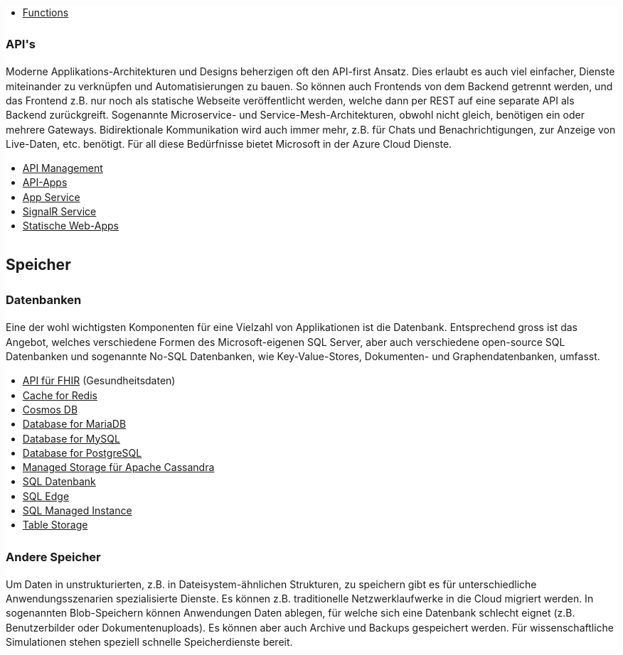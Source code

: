 * [Functions]

### API's

Moderne Applikations-Architekturen und Designs beherzigen oft den API-first
Ansatz. Dies erlaubt es auch viel einfacher, Dienste miteinander zu verknüpfen
und Automatisierungen zu bauen. So können auch Frontends von dem Backend
getrennt werden, und das Frontend z.B. nur noch als statische Webseite
veröffentlicht werden, welche dann per REST auf eine separate API als Backend
zurückgreift. Sogenannte Microservice- und Service-Mesh-Architekturen, obwohl
nicht gleich, benötigen ein oder mehrere Gateways. Bidirektionale Kommunikation
wird auch immer mehr, z.B. für Chats und Benachrichtigungen, zur Anzeige von
Live-Daten, etc. benötigt. Für all diese Bedürfnisse bietet Microsoft in der
Azure Cloud Dienste.

* [API Management]
* [API-Apps]
* [App Service]
* [SignalR Service]
* [Statische Web-Apps]

## Speicher

### Datenbanken

Eine der wohl wichtigsten Komponenten für eine Vielzahl von Applikationen ist
die Datenbank. Entsprechend gross ist das Angebot, welches verschiedene Formen
des Microsoft-eigenen SQL Server, aber auch verschiedene open-source SQL
Datenbanken und sogenannte No-SQL Datenbanken, wie Key-Value-Stores, Dokumenten-
und Graphendatenbanken, umfasst.

* [API für FHIR] (Gesundheitsdaten)
* [Cache for Redis]
* [Cosmos DB]
* [Database for MariaDB]
* [Database for MySQL]
* [Database for PostgreSQL]
* [Managed Storage für Apache Cassandra]
* [SQL Datenbank]
* [SQL Edge]
* [SQL Managed Instance]
* [Table Storage]

### Andere Speicher

Um Daten in unstrukturierten, z.B. in Dateisystem-ähnlichen Strukturen, zu
speichern gibt es für unterschiedliche Anwendungsszenarien spezialisierte
Dienste. Es können z.B. traditionelle Netzwerklaufwerke in die Cloud migriert
werden. In sogenannten Blob-Speichern können Anwendungen Daten ablegen, für
welche sich eine Datenbank schlecht eignet (z.B. Benutzerbilder oder
Dokumentenuploads). Es können aber auch Archive und Backups gespeichert werden.
Für wissenschaftliche Simulationen stehen speziell schnelle Speicherdienste
bereit.


[Azure Active Directory Domain Services]: https://azure.microsoft.com/de-de/services/active-directory-ds/
[Azure Active Directory]: https://azure.microsoft.com/de-de/services/active-directory/
[Advisor]: https://azure.microsoft.com/de-de/services/advisor/
[Analysis Services]: https://azure.microsoft.com/de-de/services/analysis-services/
[Anomalieerkennung]: https://azure.microsoft.com/de-de/services/cognitive-services/anomaly-detector/
[Apache Cassandra]: https://cassandra.apache.org/
[API für FHIR]: https://azure.microsoft.com/de-de/services/azure-api-for-fhir/
[API Management]: https://azure.microsoft.com/de-de/services/api-management/
[API-Apps]: https://azure.microsoft.com/de-de/services/app-service/api/
[App Configuration]: https://azure.microsoft.com/de-de/services/app-configuration/
[App Service]: https://azure.microsoft.com/de-de/services/app-service
[Application Gateway]: https://azure.microsoft.com/de-de/services/application-gateway/
[Arc]: https://azure.microsoft.com/de-de/services/azure-arc/
[Archive Storage]: https://azure.microsoft.com/de-de/services/storage/archive/
[Artifacts]: https://azure.microsoft.com/de-de/services/devops/artifacts/
[Automanage]: https://azure.microsoft.com/de-de/services/azure-automanage/
[Automation]: https://azure.microsoft.com/de-de/services/automation/
[Avere vFXT für Azure]: https://azure.microsoft.com/de-de/services/storage/avere-vfxt/
[Backup]: https://azure.microsoft.com/de-de/services/backup/
[Bastion]: https://azure.microsoft.com/de-de/services/azure-bastion/
[Batch]: https://azure.microsoft.com/de-de/services/batch/
[Bing Websuche]: https://www.microsoft.com/en-us/bing/apis
[Blob Storage]: https://azure.microsoft.com/de-de/services/storage/blobs/
[blockchain retirement]: https://docs.microsoft.com/azure/blockchain/service/migration-guide
[Blockchain Tokens]: https://azure.microsoft.com/en-us/services/blockchain-tokens/
[Blockchain Workbench]: https://azure.microsoft.com/features/blockchain-workbench/
[Blockchain-Dienst]: https://azure.microsoft.com/de-de/services/blockchain-service/
[Blueprint]: https://azure.microsoft.com/de-de/services/blueprints/
[Boards]: https://azure.microsoft.com/de-de/services/devops/boards/
[Bot Services]: https://azure.microsoft.com/de-de/services/bot-services/
[Cache for Redis]: https://azure.microsoft.com/de-de/services/cache/
[Cloud Services]: https://azure.microsoft.com/de-de/services/cloud-services/
[Cloud Shell]: https://azure.microsoft.com/de-de/features/cloud-shell/
[Codierung]: https://azure.microsoft.com/de-de/services/media-services/encoding/
[Cognitive Search]: https://azure.microsoft.com/de-de/services/search/
[Cognitive Services]: https://azure.microsoft.com/de-de/services/cognitive-services/
[Communications Services]: https://azure.microsoft.com/de-de/services/communication-services/
[Container Instances]: https://azure.microsoft.com/de-de/services/container-instances/
[Container Registry]: https://azure.microsoft.com/de-de/services/container-registry/
[Content Delivery Network]: https://azure.microsoft.com/de-de/services/cdn/
[Content Moderator]: https://azure.microsoft.com/de-de/services/cognitive-services/content-moderator/
[Content Protection]: https://azure.microsoft.com/de-de/services/media-services/content-protection/
[Cosmos DB]: https://azure.microsoft.com/de-de/services/cosmos-db/
[Cost Management und Abrechnung]: https://azure.microsoft.com/de-de/services/cost-management/
[Custom Vision]: https://azure.microsoft.com/de-de/services/cognitive-services/custom-vision-service/
[CycleCloud]: https://azure.microsoft.com/features/azure-cyclecloud/
[Data Box]: https://azure.microsoft.com/de-de/services/databox/
[Data Catalog]: https://azure.microsoft.com/de-de/services/data-catalog/
[Data Factory]: https://azure.microsoft.com/de-de/services/data-factory/
[Data Lake Analytics]: https://azure.microsoft.com/de-de/services/data-lake-analytics/
[Data Lake Storage]: https://azure.microsoft.com/de-de/services/storage/data-lake-storage/
[Data Share]: https://azure.microsoft.com/de-de/services/data-share/
[Database for MariaDB]: https://azure.microsoft.com/de-de/services/mariadb/
[Database for MySQL]: https://azure.microsoft.com/de-de/services/mysql/
[Database for PostgreSQL]: https://azure.microsoft.com/de-de/services/postgresql/
[Database Migration Service]: https://azure.microsoft.com/de-de/services/database-migration/
[Databricks]: https://azure.microsoft.com/de-de/services/databricks/
[Daten-Explorer]: https://azure.microsoft.com/de-de/services/data-explorer/
[DDoS Protection]: https://azure.microsoft.com/de-de/services/ddos-protection/
[Dedicated Host]: https://azure.microsoft.com/de-de/services/virtual-machines/dedicated-host/
[Dedicated HSM]: https://azure.microsoft.com/de-de/services/azure-dedicated-hsm/
[Defender for IoT]: https://azure.microsoft.com/de-de/services/azure-defender-for-iot/
[Defender]: https://azure.microsoft.com/de-de/services/azure-defender/
[DevTest Labs]: https://azure.microsoft.com/de-de/services/devtest-lab/
[Digital Twins]: https://azure.microsoft.com/de-de/services/digital-twins/
[Disk Storage]: https://azure.microsoft.com/de-de/services/storage/disks
[DNS]: https://azure.microsoft.com/de-de/services/dns/
[etcd]: https://etcd.io/
[Event Grid]: https://azure.microsoft.com/de-de/services/event-grid/
[Event Hubs]: https://azure.microsoft.com/de-de/services/event-hubs/
[ExpressRoute]: https://azure.microsoft.com/de-de/services/expressroute/
[Externe Azure Active Directory Identitäten]: https://azure.microsoft.com/de-de/services/active-directory/external-identities/
[Files]: https://azure.microsoft.com/de-de/services/storage/files/
[Firewall Manager]: https://azure.microsoft.com/de-de/services/firewall-manager/
[Firewall]: https://azure.microsoft.com/de-de/services/azure-firewall/
[Formularerkennung]: https://azure.microsoft.com/de-de/services/cognitive-services/form-recognizer/
[Front Door]: https://azure.microsoft.com/de-de/services/frontdoor/
[Functions]: https://azure.microsoft.com/de-de/services/functions/
[FXT Edge Filer]: https://azure.microsoft.com/de-de/services/fxt-edge-filer/
[Gesichtserkennung]: https://azure.microsoft.com/de-de/services/cognitive-services/face/
[Gremlin]: https://tinkerpop.apache.org/
[HDInsight]: https://azure.microsoft.com/de-de/services/hdinsight
[Health Bot]: https://azure.microsoft.com/de-de/services/bot-services/health-bot/
[HIPAA BAA]: https://docs.microsoft.com/en-us/compliance/regulatory/offering-hipaa-hitech
[HL7-FHIR]: https://www.hl7.org/fhir/
[HPC Cache]: https://azure.microsoft.com/de-de/services/hpc-cache/
[Information Protection]: https://azure.microsoft.com/de-de/services/information-protection/
[Internet Analyzer]: https://azure.microsoft.com/de-de/services/internet-analyzer/
[IoT Central]: https://azure.microsoft.com/de-de/services/iot-central/
[IoT Edge]: https://azure.microsoft.com/de-de/services/iot-edge/
[IoT Hub]: https://azure.microsoft.com/de-de/services/iot-hub/
[IoT Solution Accelerators]: https://azure.microsoft.com/de-de/features/iot-accelerators/
[Key Vault]: https://azure.microsoft.com/de-de/services/key-vault/
[Kinect DK]: https://azure.microsoft.com/de-de/services/kinect-dk/
[Kubernetes Service]: https://azure.microsoft.com/de-de/services/kubernetes-service/
[Lab Services]: https://azure.microsoft.com/de-de/services/lab-services/
[Language Understanding]: https://azure.microsoft.com/de-de/services/cognitive-services/language-understanding-intelligent-service/
[Lastenausgleich]: https://azure.microsoft.com/de-de/products/azure-load-balancing/
[Lighthouse]: https://azure.microsoft.com/de-de/services/azure-lighthouse/
[Live Video Analytics]: https://azure.microsoft.com/de-de/services/media-services/live-video-analytics/
[Live- und On-Demand Streaming]: https://azure.microsoft.com/de-de/services/media-services/live-on-demand/
[Load Balancer]: https://azure.microsoft.com/de-de/services/load-balancer/
[Log Analytics]: https://docs.microsoft.com/azure/azure-monitor/logs/log-analytics-overview
[Logic Apps]: https://azure.microsoft.com/de-de/services/logic-apps/
[Machine Learning]: https://azure.microsoft.com/de-de/services/machine-learning/
[Managed Applications]: https://azure.microsoft.com/de-de/services/managed-applications/
[Managed Storage für Apache Cassandra]: https://azure.microsoft.com/de-de/services/managed-instance-apache-cassandra/
[Maps]: https://azure.microsoft.com/de-de/services/azure-maps/
[MariaDB]: https://mariadb.org/
[Maschinelles Sehen]: https://azure.microsoft.com/de-de/services/cognitive-services/computer-vision/
[MAUI]: https://devblogs.microsoft.com/dotnet/introducing-net-multi-platform-app-ui/
[Media Player]: https://azure.microsoft.com/de-de/services/media-services/media-player/
[Metrics Advisor]: https://azure.microsoft.com/en-us/services/cognitive-services/metrics-advisor/
[Microsoft Azure Attestation]: https://azure.microsoft.com/de-de/services/azure-attestation/
[Microsoft Azure Portal]: https://azure.microsoft.com/de-de/features/azure-portal/
[Microsoft Azure Virtual Machine Scale Sets]: https://azure.microsoft.com/de-de/services/virtual-machine-scale-sets/
[Microsoft Genomics]: https://azure.microsoft.com/de-de/services/genomics/
[Microsoft Graph Data Connect]: https://azure.microsoft.com/de-de/services/graph-data-connect/
[Microsoft HoloLens 2]: https://www.microsoft.com/de-de/hololens
[Migrate]: https://azure.microsoft.com/de-de/services/azure-migrate/
[Mobile App]: https://azure.microsoft.com/de-de/features/azure-portal/mobile-app/
[Mobile Apps]: https://azure.microsoft.com/de-de/services/app-service/mobile/
[Modular Datacenter]: https://azure.microsoft.com/de-de/products/azure-modular-datacenter/
[MongoDB]: https://www.mongodb.com/
[Monitor]: https://azure.microsoft.com/de-de/services/monitor/
[MySQL]: https://www.mysql.com/
[NetApp Files]: https://azure.microsoft.com/de-de/services/netapp/
[Network Watcher]: https://azure.microsoft.com/de-de/services/network-watcher/
[Object Anchors]: https://azure.microsoft.com/de-de/services/object-anchors/
[Open Datasets]: https://azure.microsoft.com/de-de/services/open-datasets/
[Orbital]: https://azure.microsoft.com/de-de/services/orbital/
[Percept]: https://azure.microsoft.com/de-de/services/azure-percept/
[Personalisierung]: https://azure.microsoft.com/de-de/services/cognitive-services/personalizer/
[Pipelines]: https://azure.microsoft.com/de-de/services/devops/pipelines/
[Plastischer Reader]: https://azure.microsoft.com/de-de/services/cognitive-services/immersive-reader/
[Policy]: https://azure.microsoft.com/de-de/services/azure-policy/
[PostgreSQL]: https://www.postgresql.org/
[Power BI Embedded]: https://azure.microsoft.com/de-de/services/power-bi-embedded
[Private Link]: https://azure.microsoft.com/de-de/services/private-link/
[Project Bonsai]: https://azure.microsoft.com/de-de/services/project-bonsai/
[Pureview]: https://azure.microsoft.com/de-de/services/purview/
[Purview]: https://azure.microsoft.com/de-de/services/purview/
[QnA Maker]: https://azure.microsoft.com/de-de/services/cognitive-services/qna-maker/
[Quantum]: https://azure.microsoft.com/de-de/services/quantum/
[Queue Storage]: https://azure.microsoft.com/de-de/services/storage/queues/
[R-Server for HDInsight]: https://azure.microsoft.com/de-de/services/hdinsight/r-server/
[Red Hat OpenShift]: https://azure.microsoft.com/de-de/services/openshift/
[Remote Rendering]: https://azure.microsoft.com/de-de/services/remote-rendering/
[Repos]: https://azure.microsoft.com/de-de/services/devops/repos/
[Resource Manager]: https://azure.microsoft.com/de-de/features/resource-manager/
[Resource Mover]: https://azure.microsoft.com/de-de/services/resource-mover/
[Route Server]: https://azure.microsoft.com/de-de/services/route-server/
[RTOS]: https://azure.microsoft.com/de-de/services/rtos/
[SDK's]: https://azure.microsoft.com/de-de/downloads/
[Security Center]: https://azure.microsoft.com/de-de/services/security-center/
[Sentinel]: https://azure.microsoft.com/de-de/services/azure-sentinel/
[Service Bus]: https://azure.microsoft.com/de-de/services/service-bus/
[Service Fabric]: https://azure.microsoft.com/de-de/services/service-fabric/
[Service Health]: https://azure.microsoft.com/de-de/features/service-health/
[SignalR Service]: https://azure.microsoft.com/de-de/services/signalr-service/
[Site Recovery]: https://azure.microsoft.com/de-de/services/site-recovery/
[Spatial Anchors]: https://azure.microsoft.com/de-de/services/spatial-anchors/
[Speicher Explorer]: https://azure.microsoft.com/de-de/features/storage-explorer/
[Sphere]: https://azure.microsoft.com/de-de/services/azure-sphere/
[Spracherkennung]: https://azure.microsoft.com/de-de/services/cognitive-services/speech-to-text/
[Sprachübersetzung]: https://azure.microsoft.com/de-de/services/cognitive-services/speech-translation/
[Sprechererkennung]: https://azure.microsoft.com/de-de/services/cognitive-services/speech-translation/
[Spring Cloud]: https://azure.microsoft.com/de-de/services/spring-cloud/
[SQL Datenbank]: https://azure.microsoft.com/de-de/services/sql-database/
[SQL Edge]: https://azure.microsoft.com/de-de/services/sql-edge/
[SQL Managed Instance]: https://azure.microsoft.com/de-de/services/azure-sql/sql-managed-instance/
[SQL Server auf VM]: https://azure.microsoft.com/de-de/services/virtual-machines/sql-server/
[Stack Edge]: https://azure.microsoft.com/de-de/products/azure-stack/edge/
[Stack HCI]: https://azure.microsoft.com/de-de/products/azure-stack/hci/
[Stack Hub]: https://azure.microsoft.com/de-de/products/azure-stack/hub/
[Stack]: https://azure.microsoft.com/de-de/overview/azure-stack/
[Statische Web-Apps]: https://azure.microsoft.com/de-de/services/app-service/static/
[StorSimple]: https://azure.microsoft.com/de-de/services/storsimple/
[Stream Analytics]: https://azure.microsoft.com/de-de/services/stream-analytics/
[Synapse Analytics]: https://azure.microsoft.com/de-de/services/synapse-analytics/
[Table Storage]: https://azure.microsoft.com/en-us/services/storage/tables/
[Test Plans]: https://azure.microsoft.com/de-de/services/devops/test-plans/
[Text-to-Speech]: https://azure.microsoft.com/de-de/services/cognitive-services/text-to-speech/
[Textanalysen]: https://azure.microsoft.com/de-de/services/cognitive-services/text-analytics/
[Time Series Insight]: https://azure.microsoft.com/de-de/services/time-series-insights/
[Traffic Manager]: https://azure.microsoft.com/de-de/services/traffic-manager/
[Übersetzer]: https://azure.microsoft.com/de-de/services/cognitive-services/translator/
[Vergleich AKS vs. Service Fabric]: https://docs.microsoft.com/en-us/archive/blogs/azuredev/service-fabric-and-kubernetes-comparison-part-1-distributed-systems-architecture
[Videoindizierung]: https://azure.microsoft.com/de-de/services/media-services/video-indexer/
[Virtual Network]: https://azure.microsoft.com/de-de/services/virtual-network/
[Virtual WAN]: https://azure.microsoft.com/de-de/services/virtual-wan/
[Virtuelle Citrix-Apps und -Desktops für Azure]: https://azure.microsoft.com/de-de/services/virtual-desktop/citrix-virtual-apps-desktops-for-azure/
[Virtuelle Computer]: https://azure.microsoft.com/de-de/services/virtual-machines/
[Virtuelle Data-Science Computer]: https://azure.microsoft.com/de-de/services/virtual-machines/data-science-virtual-machines/
[Visual Studio App Center]: https://azure.microsoft.com/de-de/services/app-center/
[VMware Horizon Cloud in Microsoft Azure]: https://azure.microsoft.com/de-de/services/virtual-desktop/vmware-horizon-cloud/
[VMWare-Lösungen in Azure]: https://azure.microsoft.com/de-de/services/azure-vmware/
[Vorlagen für Azure Resource Manager]: https://azure.microsoft.com/de-de/services/arm-templates/
[VPN Gateway]: https://azure.microsoft.com/de-de/services/vpn-gateway/
[Web Application Firewall]: https://azure.microsoft.com/de-de/services/web-application-firewall/
[Web-App für Container]: https://azure.microsoft.com/de-de/services/app-service/containers/
[Windows 10 IoT Services]: https://azure.microsoft.com/de-de/services/windows-10-iot-core/
[Windows Virtual Desktop]: https://azure.microsoft.com/de-de/services/virtual-desktop/
[Xamarin]: https://azure.microsoft.com/de-de/features/xamarin/